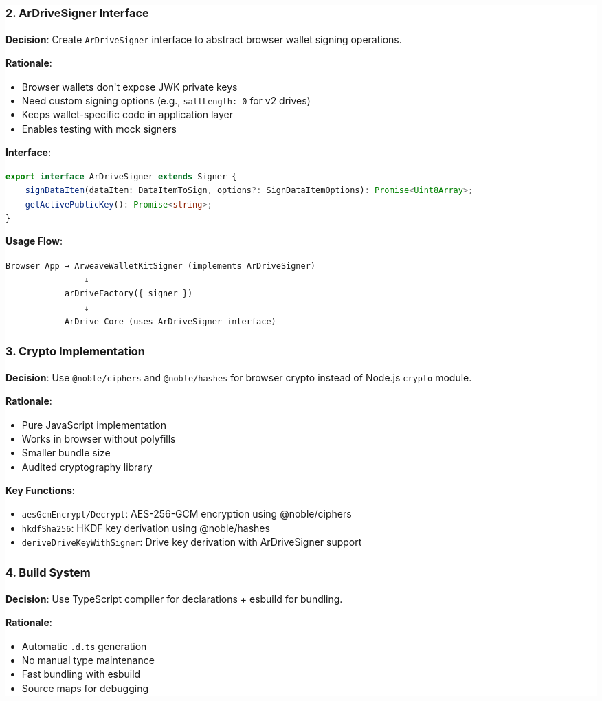 ### 2. ArDriveSigner Interface

**Decision**: Create `ArDriveSigner` interface to abstract browser wallet signing operations.

**Rationale**:

- Browser wallets don't expose JWK private keys
- Need custom signing options (e.g., `saltLength: 0` for v2 drives)
- Keeps wallet-specific code in application layer
- Enables testing with mock signers

**Interface**:

```typescript
export interface ArDriveSigner extends Signer {
    signDataItem(dataItem: DataItemToSign, options?: SignDataItemOptions): Promise<Uint8Array>;
    getActivePublicKey(): Promise<string>;
}
```

**Usage Flow**:

```
Browser App → ArweaveWalletKitSigner (implements ArDriveSigner)
                ↓
            arDriveFactory({ signer })
                ↓
            ArDrive-Core (uses ArDriveSigner interface)
```

### 3. Crypto Implementation

**Decision**: Use `@noble/ciphers` and `@noble/hashes` for browser crypto instead of Node.js `crypto` module.

**Rationale**:

- Pure JavaScript implementation
- Works in browser without polyfills
- Smaller bundle size
- Audited cryptography library

**Key Functions**:

- `aesGcmEncrypt/Decrypt`: AES-256-GCM encryption using @noble/ciphers
- `hkdfSha256`: HKDF key derivation using @noble/hashes
- `deriveDriveKeyWithSigner`: Drive key derivation with ArDriveSigner support

### 4. Build System

**Decision**: Use TypeScript compiler for declarations + esbuild for bundling.

**Rationale**:

- Automatic `.d.ts` generation
- No manual type maintenance
- Fast bundling with esbuild
- Source maps for debugging
